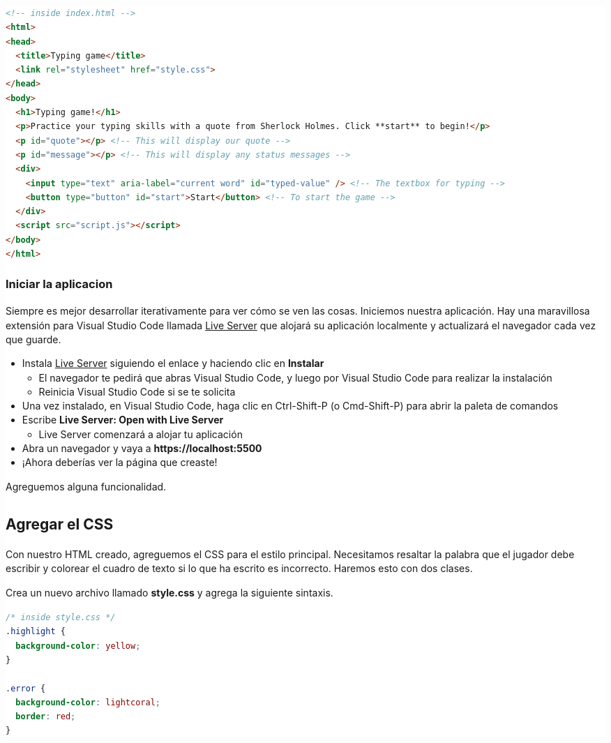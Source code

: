```html
<!-- inside index.html -->
<html>
<head>
  <title>Typing game</title>
  <link rel="stylesheet" href="style.css">
</head>
<body>
  <h1>Typing game!</h1>
  <p>Practice your typing skills with a quote from Sherlock Holmes. Click **start** to begin!</p>
  <p id="quote"></p> <!-- This will display our quote -->
  <p id="message"></p> <!-- This will display any status messages -->
  <div>
    <input type="text" aria-label="current word" id="typed-value" /> <!-- The textbox for typing -->
    <button type="button" id="start">Start</button> <!-- To start the game -->
  </div>
  <script src="script.js"></script>
</body>
</html>
```

### Iniciar la aplicacion

Siempre es mejor desarrollar iterativamente para ver cómo se ven las cosas. Iniciemos nuestra aplicación. Hay una maravillosa extensión para Visual Studio Code llamada [Live Server](https://marketplace.visualstudio.com/items?itemName=ritwickdey.LiveServer&WT.mc_id=academic-77807-sagibbon) que alojará su aplicación localmente y actualizará el navegador cada vez que guarde.

- Instala [Live Server](https://marketplace.visualstudio.com/items?itemName=ritwickdey.LiveServer&WT.mc_id=academic-77807-sagibbon) siguiendo el enlace y haciendo clic en **Instalar**
  - El navegador te pedirá que abras Visual Studio Code, y luego por Visual Studio Code para realizar la instalación
  - Reinicia Visual Studio Code si se te solicita
- Una vez instalado, en Visual Studio Code, haga clic en Ctrl-Shift-P (o Cmd-Shift-P) para abrir la paleta de comandos
- Escribe **Live Server: Open with Live Server**
  - Live Server comenzará a alojar tu aplicación
- Abra un navegador y vaya a **https://localhost:5500**
- ¡Ahora deberías ver la página que creaste!

Agreguemos alguna funcionalidad.

## Agregar el CSS

Con nuestro HTML creado, agreguemos el CSS para el estilo principal. Necesitamos resaltar la palabra que el jugador debe escribir y colorear el cuadro de texto si lo que ha escrito es incorrecto. Haremos esto con dos clases.

Crea un nuevo archivo llamado **style.css** y agrega la siguiente sintaxis.

```css
/* inside style.css */
.highlight {
  background-color: yellow;
}

.error {
  background-color: lightcoral;
  border: red;
}
```
